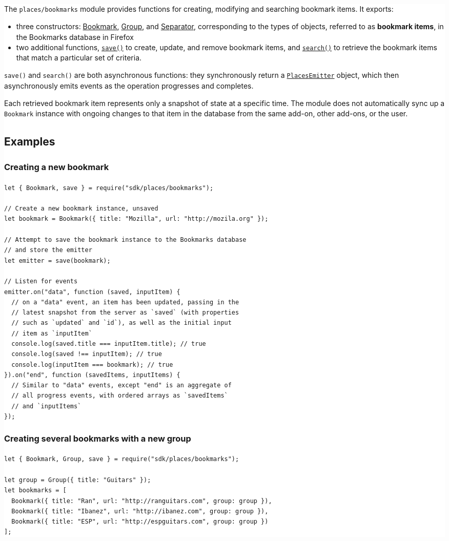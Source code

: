 

The `places/bookmarks` module provides functions for creating, modifying and searching bookmark items. It exports:

* three constructors: [Bookmark](modules/sdk/places/bookmarks.html#Bookmark), [Group](modules/sdk/places/bookmarks.html#Group), and [Separator](modules/sdk/places/bookmarks.html#Separator), corresponding to the types of objects, referred to as **bookmark items**, in the Bookmarks database in Firefox
* two additional functions, [`save()`](modules/sdk/places/bookmarks.html#save(bookmarkItems%2C%20options)) to create, update, and remove bookmark items, and [`search()`](modules/sdk/places/bookmarks.html#search(queries%2C%20options)) to retrieve the bookmark items that match a particular set of criteria.

`save()` and `search()` are both asynchronous functions: they synchronously return a [`PlacesEmitter`](modules/sdk/places/bookmarks.html#PlacesEmitter) object, which then asynchronously emits events as the operation progresses and completes.

Each retrieved bookmark item represents only a snapshot of state at a specific time. The module does not automatically sync up a `Bookmark` instance with ongoing changes to that item in the database from the same add-on, other add-ons, or the user.

## Examples

### Creating a new bookmark

    let { Bookmark, save } = require("sdk/places/bookmarks");

    // Create a new bookmark instance, unsaved
    let bookmark = Bookmark({ title: "Mozilla", url: "http://mozila.org" });

    // Attempt to save the bookmark instance to the Bookmarks database
    // and store the emitter
    let emitter = save(bookmark);

    // Listen for events
    emitter.on("data", function (saved, inputItem) {
      // on a "data" event, an item has been updated, passing in the
      // latest snapshot from the server as `saved` (with properties
      // such as `updated` and `id`), as well as the initial input
      // item as `inputItem`
      console.log(saved.title === inputItem.title); // true
      console.log(saved !== inputItem); // true
      console.log(inputItem === bookmark); // true
    }).on("end", function (savedItems, inputItems) {
      // Similar to "data" events, except "end" is an aggregate of
      // all progress events, with ordered arrays as `savedItems`
      // and `inputItems`
    });

### Creating several bookmarks with a new group

    let { Bookmark, Group, save } = require("sdk/places/bookmarks");

    let group = Group({ title: "Guitars" });
    let bookmarks = [
      Bookmark({ title: "Ran", url: "http://ranguitars.com", group: group }),
      Bookmark({ title: "Ibanez", url: "http://ibanez.com", group: group }),
      Bookmark({ title: "ESP", url: "http://espguitars.com", group: group })
    ];
